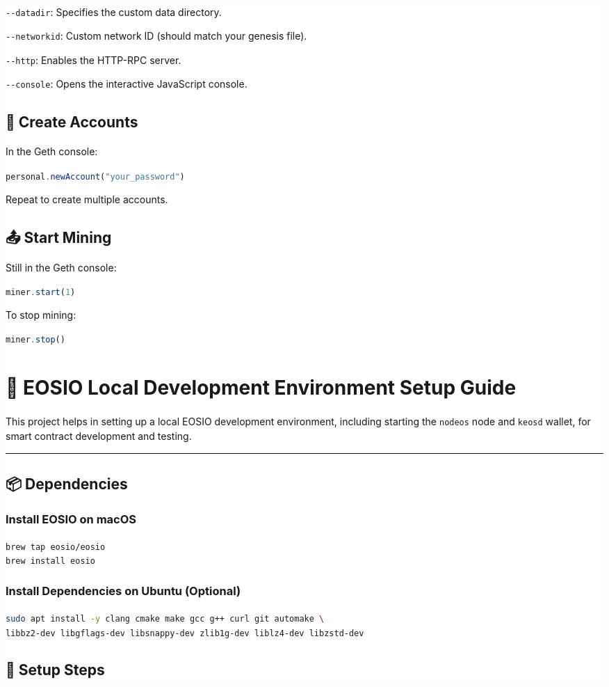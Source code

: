 ```--datadir```: Specifies the custom data directory.

```--networkid```: Custom network ID (should match your genesis file).

```--http```: Enables the HTTP-RPC server.

```--console```: Opens the interactive JavaScript console.

## 🧪 Create Accounts

In the Geth console:

```javascript
personal.newAccount("your_password")
```

Repeat to create multiple accounts.

## 📤 Start Mining

Still in the Geth console:

```javascript
miner.start(1)
```

To stop mining:

```javascript
miner.stop()
```


# 🚀 EOSIO Local Development Environment Setup Guide

This project helps in setting up a local EOSIO development environment, including starting the `nodeos` node and `keosd` wallet, for smart contract development and testing.

---

## 📦 Dependencies

### Install EOSIO on macOS

```bash
brew tap eosio/eosio
brew install eosio
```

### Install Dependencies on Ubuntu (Optional)

```bash
sudo apt install -y clang cmake make gcc g++ curl git automake \
libbz2-dev libgflags-dev libsnappy-dev zlib1g-dev liblz4-dev libzstd-dev
```
## 🚀 Setup Steps
